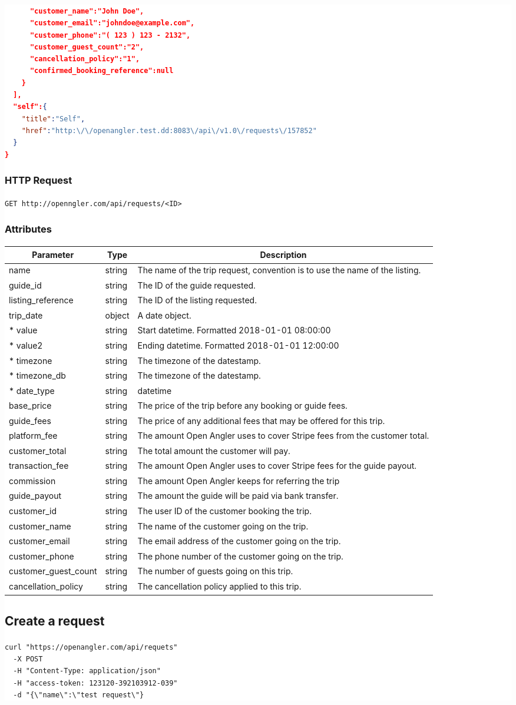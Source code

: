 ```json
      "customer_name":"John Doe",
      "customer_email":"johndoe@example.com",
      "customer_phone":"( 123 ) 123 - 2132",
      "customer_guest_count":"2",
      "cancellation_policy":"1",
      "confirmed_booking_reference":null
    }
  ],
  "self":{
    "title":"Self",
    "href":"http:\/\/openangler.test.dd:8083\/api\/v1.0\/requests\/157852"
  }
}
```

### HTTP Request

`GET http://openngler.com/api/requests/<ID>`


### Attributes

Parameter | Type | Description
--------- | ---- | -----------
name | string | The name of the trip request, convention is to use the name of the listing.
guide_id | string | The ID of the guide requested.
listing_reference | string | The ID of the listing requested.
trip_date | object | A date object.
* value | string | Start datetime. Formatted 2018-01-01 08:00:00
* value2 | string | Ending datetime. Formatted 2018-01-01 12:00:00
* timezone | string | The timezone of the datestamp.
* timezone_db | string | The timezone of the datestamp.
* date_type | string | datetime
base_price | string | The price of the trip before any booking or guide fees.
guide_fees | string | The price of any additional fees that may be offered for this trip.
platform_fee | string | The amount Open Angler uses to cover Stripe fees from the customer total.
customer_total | string | The total amount the customer will pay.
transaction_fee | string | The amount Open Angler uses to cover Stripe fees for the guide payout.
commission | string | The amount Open Angler keeps for referring the trip
guide_payout | string | The amount the guide will be paid via bank transfer.
customer_id | string | The user ID of the customer booking the trip.
customer_name | string | The name of the customer going on the trip.
customer_email | string | The email address of the customer going on the trip.
customer_phone | string | The phone number of the customer going on the trip.
customer_guest_count | string | The number of guests going on this trip.
cancellation_policy | string | The cancellation policy applied to this trip.


## Create a request

```
curl "https://openangler.com/api/requets"
  -X POST
  -H "Content-Type: application/json"
  -H "access-token: 123120-392103912-039"
  -d "{\"name\":\"test request\"}
```
